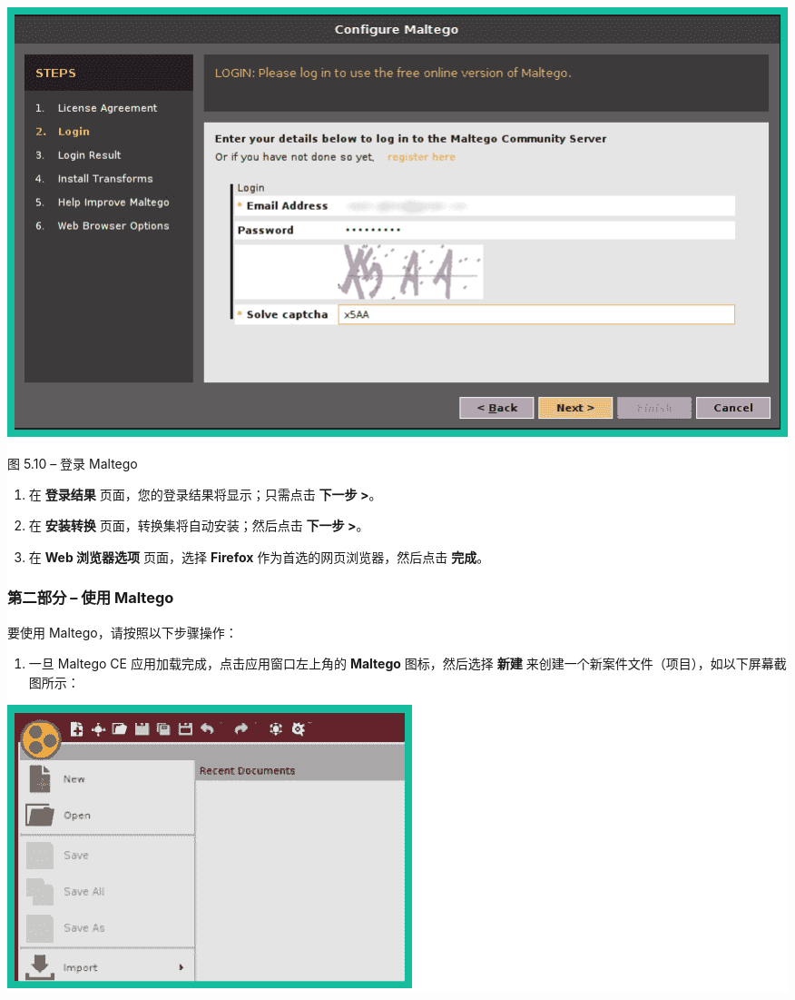 ![图 5.10 – 登录 Maltego](img/Figure_5.10_B19448.jpg)

图 5.10 – 登录 Maltego

1.  在 **登录结果** 页面，您的登录结果将显示；只需点击 **下一步 >**。

1.  在 **安装转换** 页面，转换集将自动安装；然后点击 **下一步 >**。

1.  在 **Web 浏览器选项** 页面，选择 **Firefox** 作为首选的网页浏览器，然后点击 **完成**。

### 第二部分 – 使用 Maltego

要使用 Maltego，请按照以下步骤操作：

1.  一旦 Maltego CE 应用加载完成，点击应用窗口左上角的 **Maltego** 图标，然后选择 **新建** 来创建一个新案件文件（项目），如以下屏幕截图所示：

![图 5.11 – 创建新案件文件](img/Figure_5.11_B19448.jpg)
